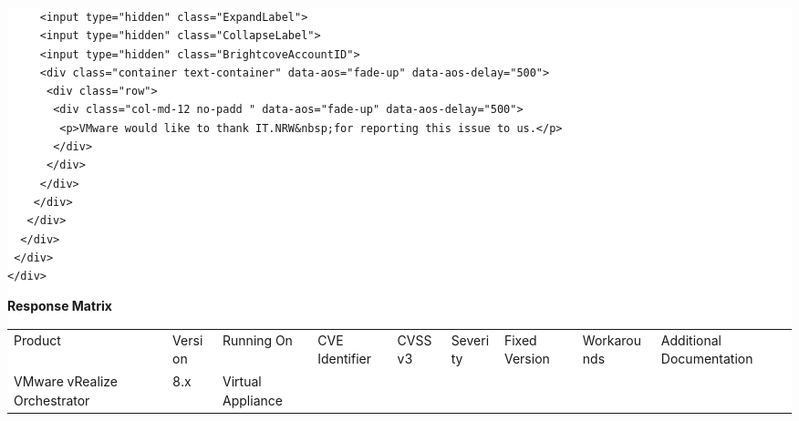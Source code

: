          <input type="hidden" class="ExpandLabel"> 
         <input type="hidden" class="CollapseLabel"> 
         <input type="hidden" class="BrightcoveAccountID"> 
         <div class="container text-container" data-aos="fade-up" data-aos-delay="500"> 
          <div class="row"> 
           <div class="col-md-12 no-padd " data-aos="fade-up" data-aos-delay="500"> 
            <p>VMware would like to thank IT.NRW&nbsp;for reporting this issue to us.</p> 
           </div> 
          </div> 
         </div> 
        </div> 
       </div> 
      </div> 
     </div> 
    </div> 
   </div> 
   <div class="secadvheading aem-GridColumn aem-GridColumn--default--12"> 
    <section class="section-custom"> 
     <div class="container"> 
      <div class="content"> 
       <div class="row"> 
        <div class="col-md-12"> 
         <p class="mt-15"><b>Response Matrix</b></p> 
        </div> 
       </div> 
      </div> 
     </div> 
    </section>
   </div> 
   <div class="advisories-data aem-GridColumn aem-GridColumn--default--12"> 
    <link rel="stylesheet" href="/etc.clientlibs/vmware-modernize-cms/componentlibrary/components/content/advisories-data/clientlibs.min.css" type="text/css"> 
    <section class="response-matrix"> 
     <div class="container"> 
      <div class="content"> 
       <div class="row"> 
        <div class="col-md-12"> 
         <div class="section-custom"> 
          <div class="table-responsive"> 
           <table class="table"> 
            <tbody>
             <tr class="tr thead"> 
              <td class="td">Product</td> 
              <td class="td">Version</td> 
              <td class="td">Running On</td> 
              <td class="td">CVE Identifier</td> 
              <td class="td">CVSSv3</td> 
              <td class="td">Severity</td> 
              <td class="td">Fixed Version</td> 
              <td class="td">Workarounds</td> 
              <td class="td">Additional Documentation</td> 
             </tr> 
             <tr class="tr"> 
              <td class="td" data-th="Product"> 
               <div class="td-content">
                VMware vRealize Orchestrator 
               </div> </td> 
              <td class="td" data-th="Version"> 
               <div class="td-content">
                8.x
               </div> </td> 
              <td class="td" data-th="Running On"> 
               <div class="td-content">
                Virtual Appliance